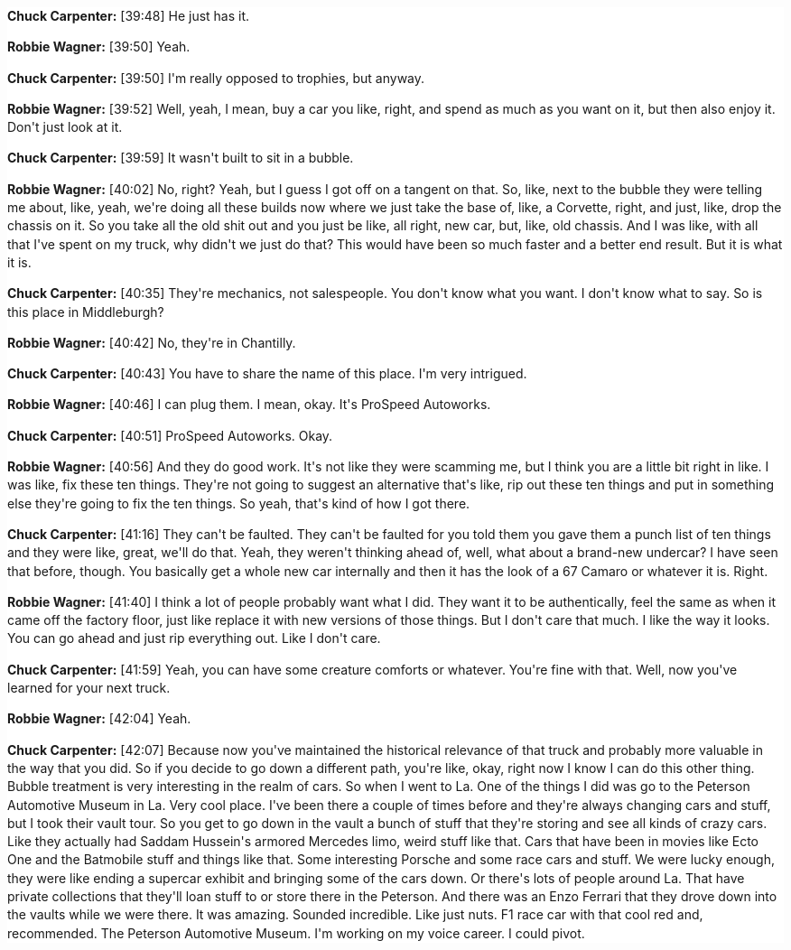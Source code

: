 **Chuck Carpenter:** [39:48] He just has it.

**Robbie Wagner:** [39:50] Yeah.

**Chuck Carpenter:** [39:50] I'm really opposed to trophies, but anyway.

**Robbie Wagner:** [39:52] Well, yeah, I mean, buy a car you like, right, and spend as much as you want on it, but then also enjoy it. Don't just look at it.

**Chuck Carpenter:** [39:59] It wasn't built to sit in a bubble.

**Robbie Wagner:** [40:02] No, right? Yeah, but I guess I got off on a tangent on that. So, like, next to the bubble they were telling me about, like, yeah, we're doing all these builds now where we just take the base of, like, a Corvette, right, and just, like, drop the chassis on it. So you take all the old shit out and you just be like, all right, new car, but, like, old chassis. And I was like, with all that I've spent on my truck, why didn't we just do that? This would have been so much faster and a better end result. But it is what it is.

**Chuck Carpenter:** [40:35] They're mechanics, not salespeople. You don't know what you want. I don't know what to say. So is this place in Middleburgh?

**Robbie Wagner:** [40:42] No, they're in Chantilly.

**Chuck Carpenter:** [40:43] You have to share the name of this place. I'm very intrigued.

**Robbie Wagner:** [40:46] I can plug them. I mean, okay. It's ProSpeed Autoworks.

**Chuck Carpenter:** [40:51] ProSpeed Autoworks. Okay.

**Robbie Wagner:** [40:56] And they do good work. It's not like they were scamming me, but I think you are a little bit right in like. I was like, fix these ten things. They're not going to suggest an alternative that's like, rip out these ten things and put in something else they're going to fix the ten things. So yeah, that's kind of how I got there.

**Chuck Carpenter:** [41:16] They can't be faulted. They can't be faulted for you told them you gave them a punch list of ten things and they were like, great, we'll do that. Yeah, they weren't thinking ahead of, well, what about a brand-new undercar? I have seen that before, though. You basically get a whole new car internally and then it has the look of a 67 Camaro or whatever it is. Right.

**Robbie Wagner:** [41:40] I think a lot of people probably want what I did. They want it to be authentically, feel the same as when it came off the factory floor, just like replace it with new versions of those things. But I don't care that much. I like the way it looks. You can go ahead and just rip everything out. Like I don't care.

**Chuck Carpenter:** [41:59] Yeah, you can have some creature comforts or whatever. You're fine with that. Well, now you've learned for your next truck.

**Robbie Wagner:** [42:04] Yeah.

**Chuck Carpenter:** [42:07] Because now you've maintained the historical relevance of that truck and probably more valuable in the way that you did. So if you decide to go down a different path, you're like, okay, right now I know I can do this other thing. Bubble treatment is very interesting in the realm of cars. So when I went to La. One of the things I did was go to the Peterson Automotive Museum in La. Very cool place. I've been there a couple of times before and they're always changing cars and stuff, but I took their vault tour. So you get to go down in the vault a bunch of stuff that they're storing and see all kinds of crazy cars. Like they actually had Saddam Hussein's armored Mercedes limo, weird stuff like that. Cars that have been in movies like Ecto One and the Batmobile stuff and things like that. Some interesting Porsche and some race cars and stuff. We were lucky enough, they were like ending a supercar exhibit and bringing some of the cars down. Or there's lots of people around La. That have private collections that they'll loan stuff to or store there in the Peterson. And there was an Enzo Ferrari that they drove down into the vaults while we were there. It was amazing. Sounded incredible. Like just nuts. F1 race car with that cool red and, recommended. The Peterson Automotive Museum. I'm working on my voice career. I could pivot.
